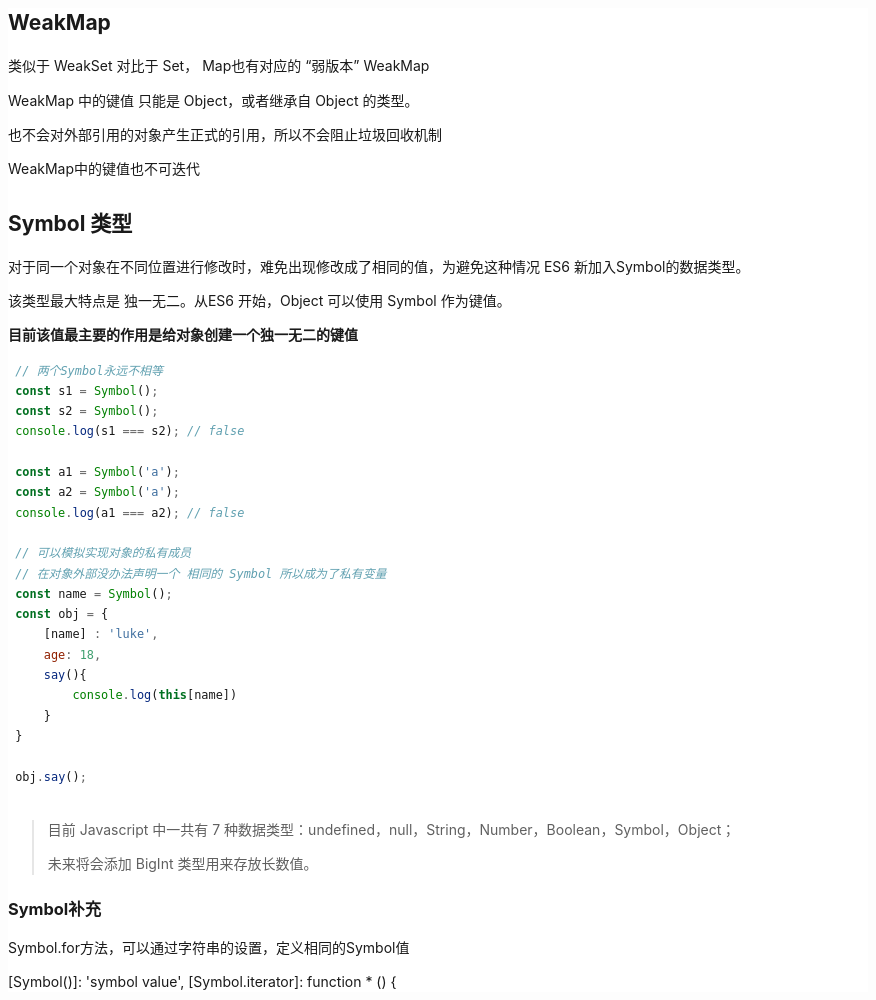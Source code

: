 

## WeakMap

类似于 WeakSet 对比于 Set， Map也有对应的 “弱版本” WeakMap

WeakMap 中的键值 只能是 Object，或者继承自 Object 的类型。

也不会对外部引用的对象产生正式的引用，所以不会阻止垃圾回收机制

WeakMap中的键值也不可迭代



## Symbol 类型

对于同一个对象在不同位置进行修改时，难免出现修改成了相同的值，为避免这种情况 ES6 新加入Symbol的数据类型。

该类型最大特点是 独一无二。从ES6 开始，Object 可以使用 Symbol 作为键值。

**目前该值最主要的作用是给对象创建一个独一无二的键值** 

```js
 // 两个Symbol永远不相等
 const s1 = Symbol();
 const s2 = Symbol();
 console.log(s1 === s2); // false

 const a1 = Symbol('a');
 const a2 = Symbol('a');
 console.log(a1 === a2); // false
 
 // 可以模拟实现对象的私有成员
 // 在对象外部没办法声明一个 相同的 Symbol 所以成为了私有变量
 const name = Symbol();
 const obj = {
     [name] : 'luke',
     age: 18,
     say(){
         console.log(this[name])
     }   
 }
 
 obj.say();
 
```



> 目前 Javascript 中一共有 7 种数据类型：undefined，null，String，Number，Boolean，Symbol，Object；<br>
>
> 未来将会添加 BigInt 类型用来存放长数值。



### Symbol补充

Symbol.for方法，可以通过字符串的设置，定义相同的Symbol值


   [Symbol.toStringTag]: 'XObject'
   [Symbol()]: 'symbol value',
  [Symbol.iterator]: function * () {